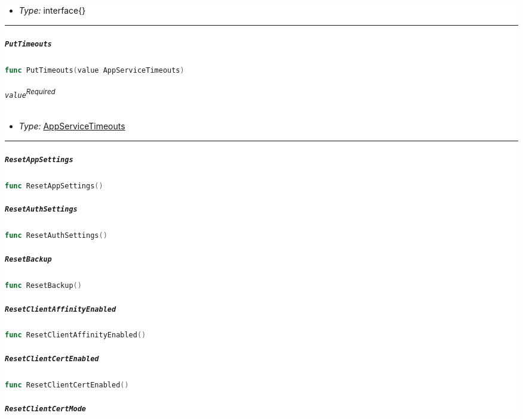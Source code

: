 - *Type:* interface{}

---

##### `PutTimeouts` <a name="PutTimeouts" id="@cdktf/provider-azurerm.appService.AppService.putTimeouts"></a>

```go
func PutTimeouts(value AppServiceTimeouts)
```

###### `value`<sup>Required</sup> <a name="value" id="@cdktf/provider-azurerm.appService.AppService.putTimeouts.parameter.value"></a>

- *Type:* <a href="#@cdktf/provider-azurerm.appService.AppServiceTimeouts">AppServiceTimeouts</a>

---

##### `ResetAppSettings` <a name="ResetAppSettings" id="@cdktf/provider-azurerm.appService.AppService.resetAppSettings"></a>

```go
func ResetAppSettings()
```

##### `ResetAuthSettings` <a name="ResetAuthSettings" id="@cdktf/provider-azurerm.appService.AppService.resetAuthSettings"></a>

```go
func ResetAuthSettings()
```

##### `ResetBackup` <a name="ResetBackup" id="@cdktf/provider-azurerm.appService.AppService.resetBackup"></a>

```go
func ResetBackup()
```

##### `ResetClientAffinityEnabled` <a name="ResetClientAffinityEnabled" id="@cdktf/provider-azurerm.appService.AppService.resetClientAffinityEnabled"></a>

```go
func ResetClientAffinityEnabled()
```

##### `ResetClientCertEnabled` <a name="ResetClientCertEnabled" id="@cdktf/provider-azurerm.appService.AppService.resetClientCertEnabled"></a>

```go
func ResetClientCertEnabled()
```

##### `ResetClientCertMode` <a name="ResetClientCertMode" id="@cdktf/provider-azurerm.appService.AppService.resetClientCertMode"></a>
